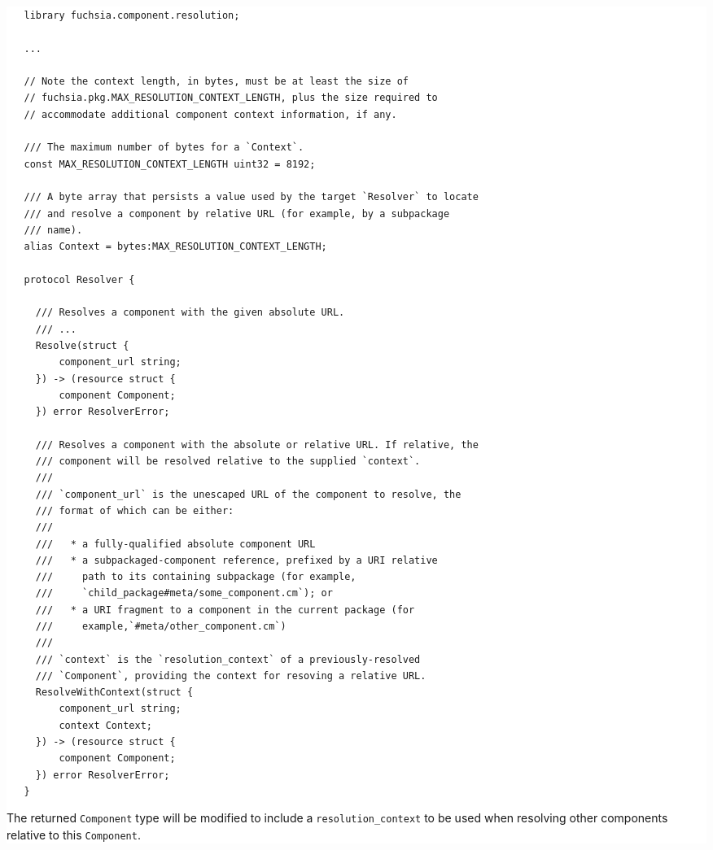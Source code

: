 ```fidl
   library fuchsia.component.resolution;

   ...

   // Note the context length, in bytes, must be at least the size of
   // fuchsia.pkg.MAX_RESOLUTION_CONTEXT_LENGTH, plus the size required to
   // accommodate additional component context information, if any.

   /// The maximum number of bytes for a `Context`.
   const MAX_RESOLUTION_CONTEXT_LENGTH uint32 = 8192;

   /// A byte array that persists a value used by the target `Resolver` to locate
   /// and resolve a component by relative URL (for example, by a subpackage
   /// name).
   alias Context = bytes:MAX_RESOLUTION_CONTEXT_LENGTH;

   protocol Resolver {

     /// Resolves a component with the given absolute URL.
     /// ...
     Resolve(struct {
         component_url string;
     }) -> (resource struct {
         component Component;
     }) error ResolverError;

     /// Resolves a component with the absolute or relative URL. If relative, the
     /// component will be resolved relative to the supplied `context`.
     ///
     /// `component_url` is the unescaped URL of the component to resolve, the
     /// format of which can be either:
     ///
     ///   * a fully-qualified absolute component URL
     ///   * a subpackaged-component reference, prefixed by a URI relative
     ///     path to its containing subpackage (for example,
     ///     `child_package#meta/some_component.cm`); or
     ///   * a URI fragment to a component in the current package (for
     ///     example,`#meta/other_component.cm`)
     ///
     /// `context` is the `resolution_context` of a previously-resolved
     /// `Component`, providing the context for resoving a relative URL.
     ResolveWithContext(struct {
         component_url string;
         context Context;
     }) -> (resource struct {
         component Component;
     }) error ResolverError;
   }
```

The returned `Component` type will be modified to include a
`resolution_context` to be used when resolving other components relative to this
`Component`.
